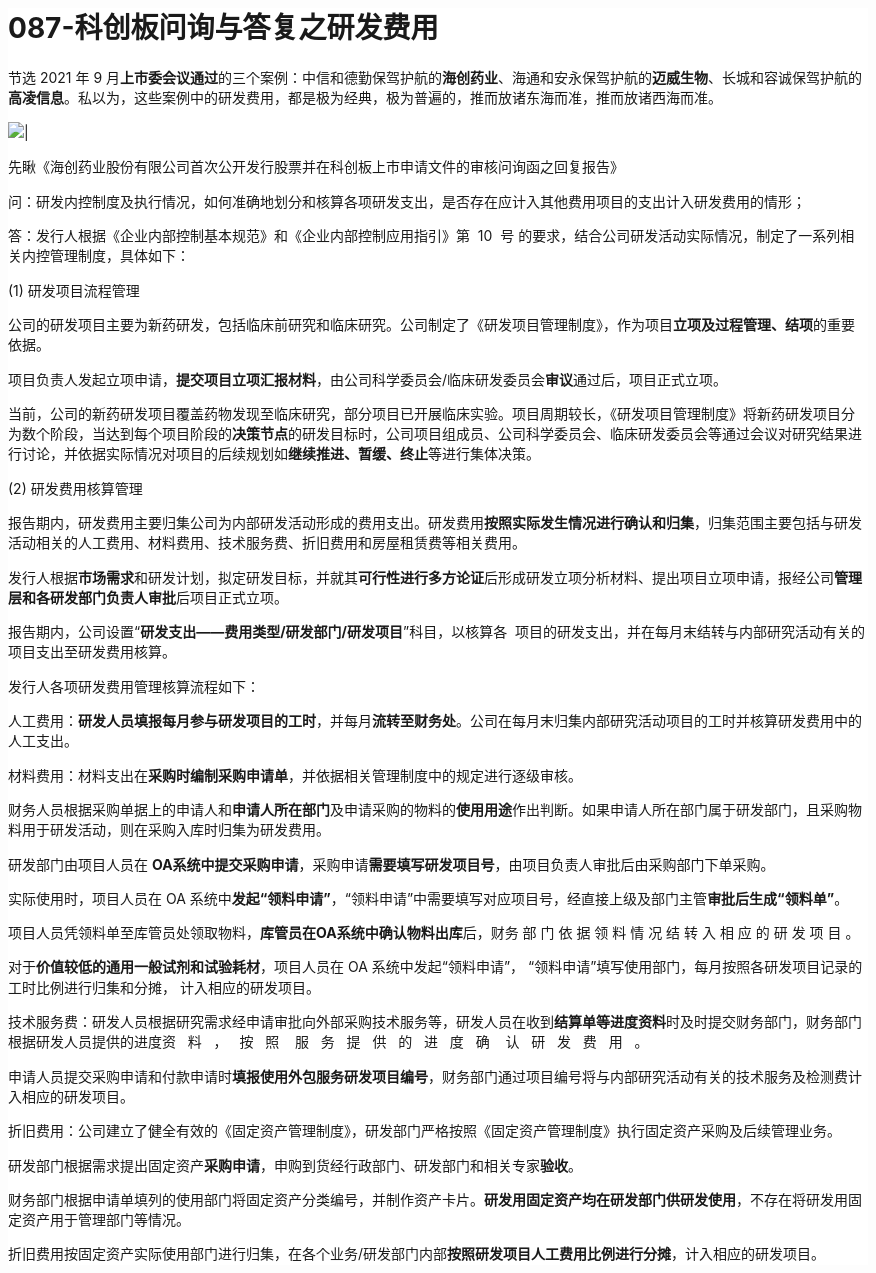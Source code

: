 # 087-科创板问询与答复之研发费用

节选 2021 年 9 月**上市委会议通过**的三个案例：中信和德勤保驾护航的**海创药业**、海通和安永保驾护航的**迈威生物**、长城和容诚保驾护航的**高凌信息**。私以为，这些案例中的研发费用，都是极为经典，极为普遍的，推而放诸东海而准，推而放诸西海而准。

![](https://cdn.staticaly.com/gh/richffan/img@main/obsidian/IPO/087-科创板问询与答复之研发费用_1.webp)|

先瞅《海创药业股份有限公司首次公开发行股票并在科创板上市申请文件的审核问询函之回复报告》

问：研发内控制度及执行情况，如何准确地划分和核算各项研发支出，是否存在应计入其他费用项目的支出计入研发费用的情形；

答：发行人根据《企业内部控制基本规范》和《企业内部控制应用指引》第  10  号 的要求，结合公司研发活动实际情况，制定了一系列相关内控管理制度，具体如下：

(1) 研发项目流程管理

公司的研发项目主要为新药研发，包括临床前研究和临床研究。公司制定了《研发项目管理制度》，作为项目**立项及过程管理、结项**的重要依据。

项目负责人发起立项申请，**提交项目立项汇报材料**，由公司科学委员会/临床研发委员会**审议**通过后，项目正式立项。

当前，公司的新药研发项目覆盖药物发现至临床研究，部分项目已开展临床实验。项目周期较长，《研发项目管理制度》将新药研发项目分为数个阶段，当达到每个项目阶段的**决策节点**的研发目标时，公司项目组成员、公司科学委员会、临床研发委员会等通过会议对研究结果进行讨论，并依据实际情况对项目的后续规划如**继续推进、暂缓、终止**等进行集体决策。

(2) 研发费用核算管理

报告期内，研发费用主要归集公司为内部研发活动形成的费用支出。研发费用**按照实际发生情况进行确认和归集**，归集范围主要包括与研发活动相关的人工费用、材料费用、技术服务费、折旧费用和房屋租赁费等相关费用。

  

发行人根据**市场需求**和研发计划，拟定研发目标，并就其**可行性进行多方论证**后形成研发立项分析材料、提出项目立项申请，报经公司**管理层和各研发部门负责人审批**后项目正式立项。

报告期内，公司设置“**研发支出——费用类型/研发部门/研发项目**”科目，以核算各  项目的研发支出，并在每月末结转与内部研究活动有关的项目支出至研发费用核算。

发行人各项研发费用管理核算流程如下：

人工费用：**研发人员填报每月参与研发项目的工时**，并每月**流转至财务处**。公司在每月末归集内部研究活动项目的工时并核算研发费用中的人工支出。

材料费用：材料支出在**采购时编制采购申请单**，并依据相关管理制度中的规定进行逐级审核。

财务人员根据采购单据上的申请人和**申请人所在部门**及申请采购的物料的**使用用途**作出判断。如果申请人所在部门属于研发部门，且采购物料用于研发活动，则在采购入库时归集为研发费用。

研发部门由项目人员在 **OA系统中提交采购申请**，采购申请**需要填写研发项目号**，由项目负责人审批后由采购部门下单采购。

实际使用时，项目人员在 OA 系统中**发起“领料申请”**，“领料申请”中需要填写对应项目号，经直接上级及部门主管**审批后生成“领料单”**。

项目人员凭领料单至库管员处领取物料，**库管员在OA系统中确认物料出库**后，财务 部 门 依 据 领 料 情 况 结 转 入 相 应 的 研 发 项 目 。

对于**价值较低的通用一般试剂和试验耗材**，项目人员在 OA 系统中发起“领料申请”， “领料申请”填写使用部门，每月按照各研发项目记录的工时比例进行归集和分摊， 计入相应的研发项目。

技术服务费：研发人员根据研究需求经申请审批向外部采购技术服务等，研发人员在收到**结算单等进度资料**时及时提交财务部门，财务部门根据研发人员提供的进度资   料   ，   按   照    服   务   提   供   的   进   度   确    认   研   发   费   用   。

申请人员提交采购申请和付款申请时**填报使用外包服务研发项目编号**，财务部门通过项目编号将与内部研究活动有关的技术服务及检测费计入相应的研发项目。

折旧费用：公司建立了健全有效的《固定资产管理制度》，研发部门严格按照《固定资产管理制度》执行固定资产采购及后续管理业务。

研发部门根据需求提出固定资产**采购申请**，申购到货经行政部门、研发部门和相关专家**验收**。

财务部门根据申请单填列的使用部门将固定资产分类编号，并制作资产卡片。**研发用固定资产均在研发部门供研发使用**，不存在将研发用固定资产用于管理部门等情况。

折旧费用按固定资产实际使用部门进行归集，在各个业务/研发部门内部**按照研发项目人工费用比例进行分摊**，计入相应的研发项目。
